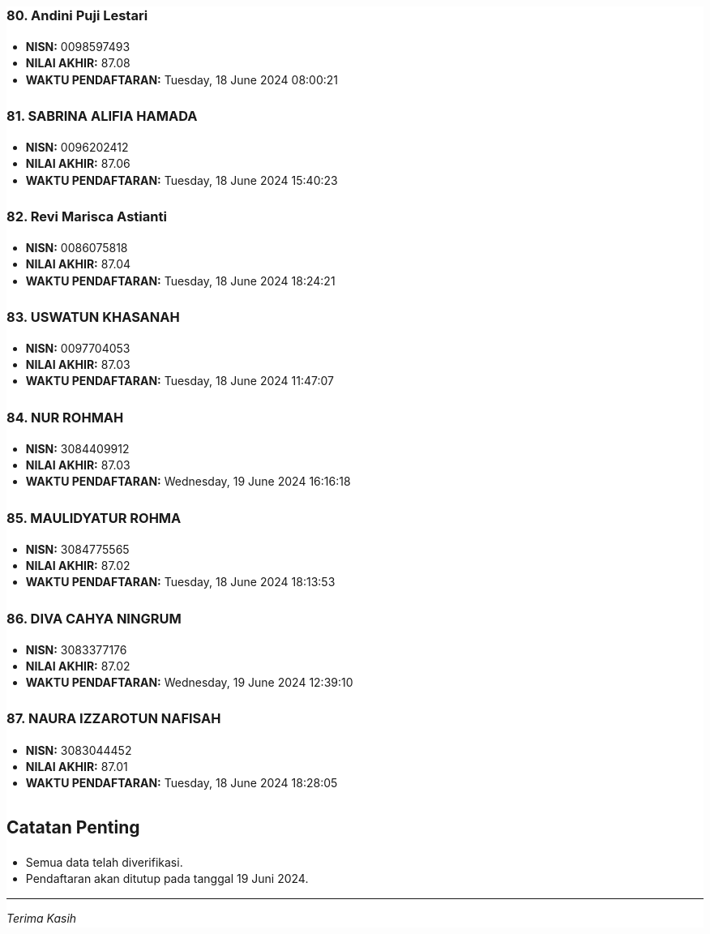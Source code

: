 ### 80. Andini Puji Lestari
- **NISN:** 0098597493
- **NILAI AKHIR:** 87.08
- **WAKTU PENDAFTARAN:** Tuesday, 18 June 2024 08:00:21

### 81. SABRINA ALIFIA HAMADA
- **NISN:** 0096202412
- **NILAI AKHIR:** 87.06
- **WAKTU PENDAFTARAN:** Tuesday, 18 June 2024 15:40:23

### 82. Revi Marisca Astianti
- **NISN:** 0086075818
- **NILAI AKHIR:** 87.04
- **WAKTU PENDAFTARAN:** Tuesday, 18 June 2024 18:24:21

### 83. USWATUN KHASANAH
- **NISN:** 0097704053
- **NILAI AKHIR:** 87.03
- **WAKTU PENDAFTARAN:** Tuesday, 18 June 2024 11:47:07

### 84. NUR ROHMAH
- **NISN:** 3084409912
- **NILAI AKHIR:** 87.03
- **WAKTU PENDAFTARAN:** Wednesday, 19 June 2024 16:16:18

### 85. MAULIDYATUR ROHMA
- **NISN:** 3084775565
- **NILAI AKHIR:** 87.02
- **WAKTU PENDAFTARAN:** Tuesday, 18 June 2024 18:13:53

### 86. DIVA CAHYA NINGRUM
- **NISN:** 3083377176
- **NILAI AKHIR:** 87.02
- **WAKTU PENDAFTARAN:** Wednesday, 19 June 2024 12:39:10

### 87. NAURA IZZAROTUN NAFISAH
- **NISN:** 3083044452
- **NILAI AKHIR:** 87.01
- **WAKTU PENDAFTARAN:** Tuesday, 18 June 2024 18:28:05

## Catatan Penting

- Semua data telah diverifikasi.
- Pendaftaran akan ditutup pada tanggal 19 Juni 2024.
---
_Terima Kasih_